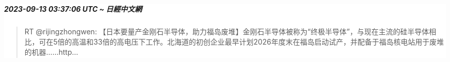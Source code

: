 ##### 2023-09-13 03:37:06 UTC ~ 日經中文網
> RT @rijingzhongwen: 【日本要量产金刚石半导体，助力福岛废堆】金刚石半导体被称为“终极半导体”，与现在主流的硅半导体相比，可在5倍的高温和33倍的高电压下工作。北海道的初创企业最早计划2026年度末在福岛启动试产，并配备于福岛核电站用于废堆的机器……http…

